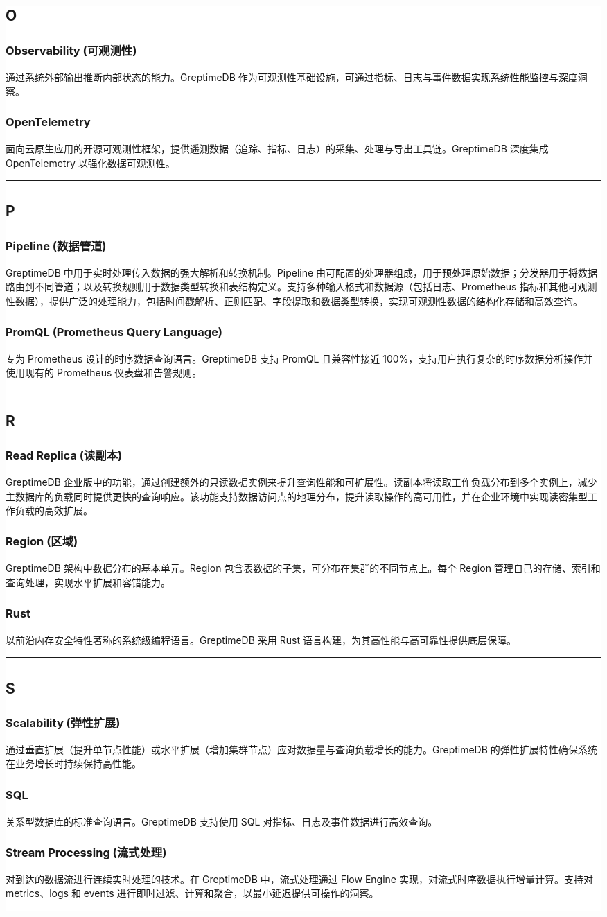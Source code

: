 
## O

### Observability (可观测性)
通过系统外部输出推断内部状态的能力。GreptimeDB 作为可观测性基础设施，可通过指标、日志与事件数据实现系统性能监控与深度洞察。

### OpenTelemetry
面向云原生应用的开源可观测性框架，提供遥测数据（追踪、指标、日志）的采集、处理与导出工具链。GreptimeDB 深度集成 OpenTelemetry 以强化数据可观测性。

---

## P

### Pipeline (数据管道)
GreptimeDB 中用于实时处理传入数据的强大解析和转换机制。Pipeline 由可配置的处理器组成，用于预处理原始数据；分发器用于将数据路由到不同管道；以及转换规则用于数据类型转换和表结构定义。支持多种输入格式和数据源（包括日志、Prometheus 指标和其他可观测性数据），提供广泛的处理能力，包括时间戳解析、正则匹配、字段提取和数据类型转换，实现可观测性数据的结构化存储和高效查询。



### PromQL (Prometheus Query Language)
专为 Prometheus 设计的时序数据查询语言。GreptimeDB 支持 PromQL 且兼容性接近 100%，支持用户执行复杂的时序数据分析操作并使用现有的 Prometheus 仪表盘和告警规则。

---

## R

### Read Replica (读副本)
GreptimeDB 企业版中的功能，通过创建额外的只读数据实例来提升查询性能和可扩展性。读副本将读取工作负载分布到多个实例上，减少主数据库的负载同时提供更快的查询响应。该功能支持数据访问点的地理分布，提升读取操作的高可用性，并在企业环境中实现读密集型工作负载的高效扩展。

### Region (区域)
GreptimeDB 架构中数据分布的基本单元。Region 包含表数据的子集，可分布在集群的不同节点上。每个 Region 管理自己的存储、索引和查询处理，实现水平扩展和容错能力。

### Rust
以前沿内存安全特性著称的系统级编程语言。GreptimeDB 采用 Rust 语言构建，为其高性能与高可靠性提供底层保障。

---

## S

### Scalability (弹性扩展)
通过垂直扩展（提升单节点性能）或水平扩展（增加集群节点）应对数据量与查询负载增长的能力。GreptimeDB 的弹性扩展特性确保系统在业务增长时持续保持高性能。

### SQL
关系型数据库的标准查询语言。GreptimeDB 支持使用 SQL 对指标、日志及事件数据进行高效查询。

### Stream Processing (流式处理)
对到达的数据流进行连续实时处理的技术。在 GreptimeDB 中，流式处理通过 Flow Engine 实现，对流式时序数据执行增量计算。支持对 metrics、logs 和 events 进行即时过滤、计算和聚合，以最小延迟提供可操作的洞察。

---